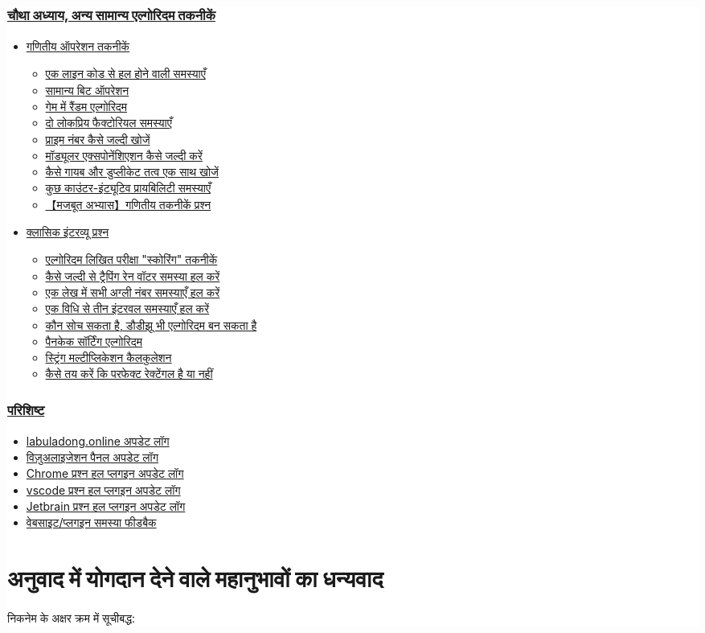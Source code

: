 
### [चौथा अध्याय, अन्य सामान्य एल्गोरिदम तकनीकें](https://labuladong.online/algo/menu/other/)
  * [गणितीय ऑपरेशन तकनीकें](https://labuladong.online/algo/menu/math/)
    * [एक लाइन कोड से हल होने वाली समस्याएँ](https://labuladong.online/algo/frequency-interview/one-line-solutions/)
    * [सामान्य बिट ऑपरेशन](https://labuladong.online/algo/frequency-interview/bitwise-operation/)
    * [गेम में रैंडम एल्गोरिदम](https://labuladong.online/algo/frequency-interview/random-algorithm/)
    * [दो लोकप्रिय फैक्टोरियल समस्याएँ](https://labuladong.online/algo/frequency-interview/factorial-problems/)
    * [प्राइम नंबर कैसे जल्दी खोजें](https://labuladong.online/algo/frequency-interview/print-prime-number/)
    * [मॉड्यूलर एक्सपोनेंशिएशन कैसे जल्दी करें](https://labuladong.online/algo/frequency-interview/quick-power/)
    * [कैसे गायब और डुप्लीकेट तत्व एक साथ खोजें](https://labuladong.online/algo/frequency-interview/mismatch-set/)
    * [कुछ काउंटर-इंट्यूटिव प्रायबिलिटी समस्याएँ](https://labuladong.online/algo/frequency-interview/probability-problem/)
    * [【मजबूत अभ्यास】गणितीय तकनीकें प्रश्न](https://labuladong.online/algo/problem-set/math-tricks/)

  * [क्लासिक इंटरव्यू प्रश्न](https://labuladong.online/algo/menu/interview/)
    * [एल्गोरिदम लिखित परीक्षा "स्कोरिंग" तकनीकें](https://labuladong.online/algo/other-skills/tips-in-exam/)
    * [कैसे जल्दी से ट्रैपिंग रेन वॉटर समस्या हल करें](https://labuladong.online/algo/frequency-interview/trapping-rain-water/)
    * [एक लेख में सभी अग्ली नंबर समस्याएँ हल करें](https://labuladong.online/algo/frequency-interview/ugly-number-summary/)
    * [एक विधि से तीन इंटरवल समस्याएँ हल करें](https://labuladong.online/algo/practice-in-action/interval-problem-summary/)
    * [कौन सोच सकता है, डौडीझू भी एल्गोरिदम बन सकता है](https://labuladong.online/algo/practice-in-action/split-array-into-consecutive-subsequences/)
    * [पैनकेक सॉर्टिंग एल्गोरिदम](https://labuladong.online/algo/frequency-interview/pancake-sorting/)
    * [स्ट्रिंग मल्टीप्लिकेशन कैलकुलेशन](https://labuladong.online/algo/practice-in-action/multiply-strings/)
    * [कैसे तय करें कि परफेक्ट रेक्टेंगल है या नहीं](https://labuladong.online/algo/frequency-interview/perfect-rectangle/)

### [परिशिष्ट](https://labuladong.online/algo/menu/appendix/)
  * [labuladong.online अपडेट लॉग](https://labuladong.online/algo/changelog/website/)
  * [विज़ुअलाइजेशन पैनल अपडेट लॉग](https://labuladong.online/algo/changelog/visualize/)
  * [Chrome प्रश्न हल प्लगइन अपडेट लॉग](https://labuladong.online/algo/changelog/chrome/)
  * [vscode प्रश्न हल प्लगइन अपडेट लॉग](https://labuladong.online/algo/changelog/vscode/)
  * [Jetbrain प्रश्न हल प्लगइन अपडेट लॉग](https://labuladong.online/algo/changelog/jetbrain/)
  * [वेबसाइट/प्लगइन समस्या फीडबैक](https://labuladong.online/algo/intro/bug-report/)



# अनुवाद में योगदान देने वाले महानुभावों का धन्यवाद

निकनेम के अक्षर क्रम में सूचीबद्ध:
